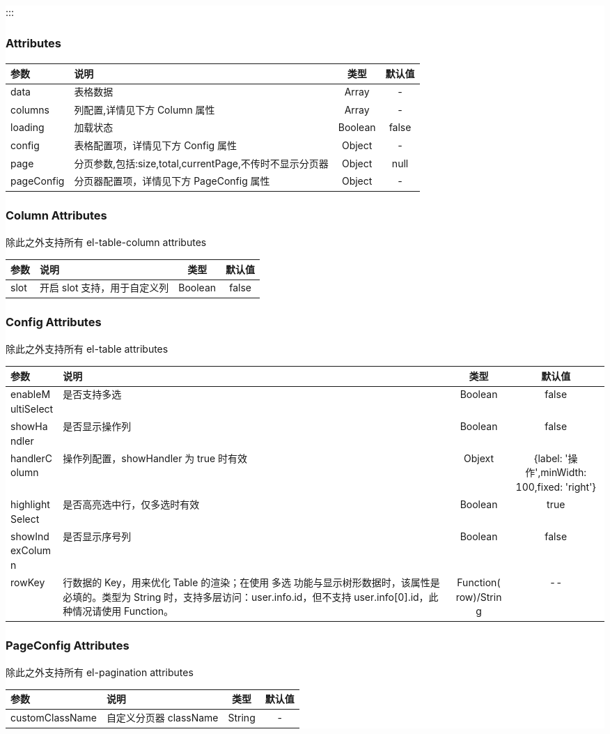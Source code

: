 ```html
```
:::

### Attributes

| 参数       | 说明                                                    |  类型   | 默认值 |
| :--------- | :------------------------------------------------------ | :-----: | :----: |
| data       | 表格数据                                                |  Array  |   -    |
| columns    | 列配置,详情见下方 Column 属性                           |  Array  |   -    |
| loading    | 加载状态                                                | Boolean | false  |
| config     | 表格配置项，详情见下方 Config 属性                      | Object  |   -    |
| page       | 分页参数,包括:size,total,currentPage,不传时不显示分页器 | Object  |  null  |
| pageConfig | 分页器配置项，详情见下方 PageConfig 属性                | Object  |   -    |

### Column Attributes 

除此之外支持所有 el-table-column attributes

| 参数 | 说明                         |  类型   | 默认值 |
| :--- | :--------------------------- | :-----: | :----: |
| slot | 开启 slot 支持，用于自定义列 | Boolean | false  |

### Config Attributes

除此之外支持所有 el-table attributes

| 参数              | 说明                                                                                                                                                                                     |         类型         |                    默认值                    |
| :---------------- | :--------------------------------------------------------------------------------------------------------------------------------------------------------------------------------------- | :------------------: | :------------------------------------------: |
| enableMultiSelect | 是否支持多选                                                                                                                                                                             |       Boolean        |                    false                     |
| showHandler       | 是否显示操作列                                                                                                                                                                           |       Boolean        |                    false                     |
| handlerColumn     | 操作列配置，showHandler 为 true 时有效                                                                                                                                                   |        Objext        | {label: '操作',minWidth: 100,fixed: 'right'} |
| highlightSelect   | 是否高亮选中行，仅多选时有效                                                                                                                                                             |       Boolean        |                     true                     |
| showIndexColumn   | 是否显示序号列                                                                                                                                                                           |       Boolean        |                    false                     |
| rowKey            | 行数据的 Key，用来优化 Table 的渲染；在使用 多选 功能与显示树形数据时，该属性是必填的。类型为 String 时，支持多层访问：user.info.id，但不支持 user.info[0].id，此种情况请使用 Function。 | Function(row)/String |                      --                      |


### PageConfig Attributes

除此之外支持所有 el-pagination attributes

| 参数            | 说明                   |  类型  | 默认值 |
| :-------------- | :--------------------- | :----: | :----: |
| customClassName | 自定义分页器 className | String |   -    |

